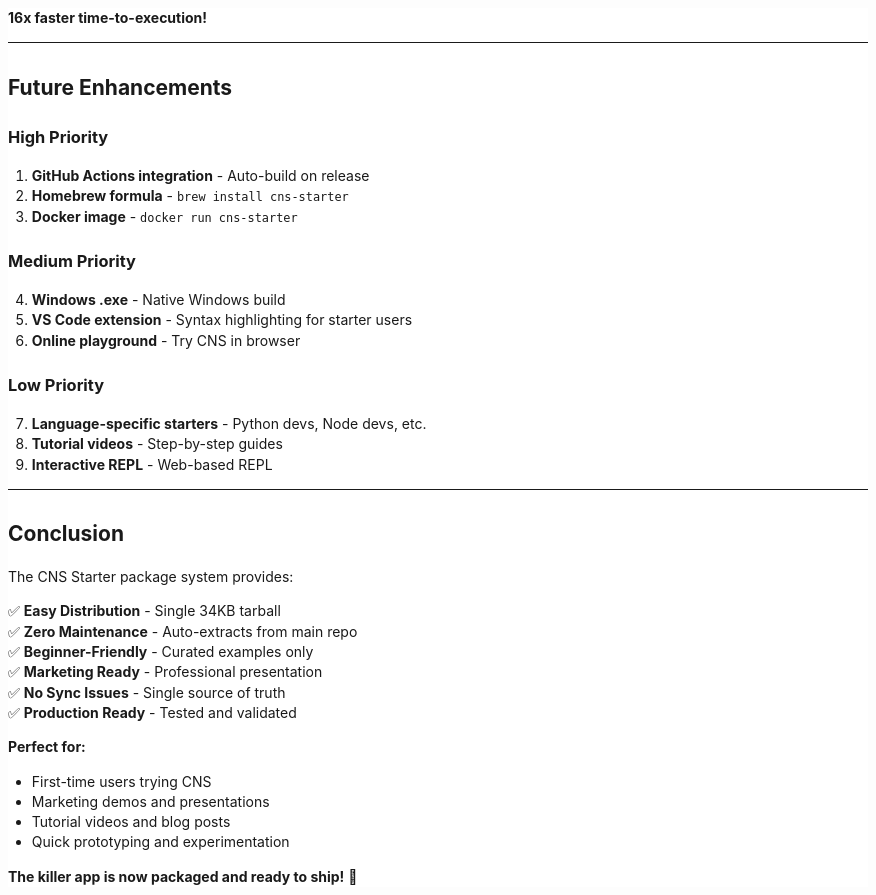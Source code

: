 **16x faster time-to-execution!**

---

## Future Enhancements

### High Priority
1. **GitHub Actions integration** - Auto-build on release
2. **Homebrew formula** - `brew install cns-starter`
3. **Docker image** - `docker run cns-starter`

### Medium Priority
4. **Windows .exe** - Native Windows build
5. **VS Code extension** - Syntax highlighting for starter users
6. **Online playground** - Try CNS in browser

### Low Priority
7. **Language-specific starters** - Python devs, Node devs, etc.
8. **Tutorial videos** - Step-by-step guides
9. **Interactive REPL** - Web-based REPL

---

## Conclusion

The CNS Starter package system provides:

✅ **Easy Distribution** - Single 34KB tarball  
✅ **Zero Maintenance** - Auto-extracts from main repo  
✅ **Beginner-Friendly** - Curated examples only  
✅ **Marketing Ready** - Professional presentation  
✅ **No Sync Issues** - Single source of truth  
✅ **Production Ready** - Tested and validated

**Perfect for:**
- First-time users trying CNS
- Marketing demos and presentations
- Tutorial videos and blog posts
- Quick prototyping and experimentation

**The killer app is now packaged and ready to ship!** 🚀
